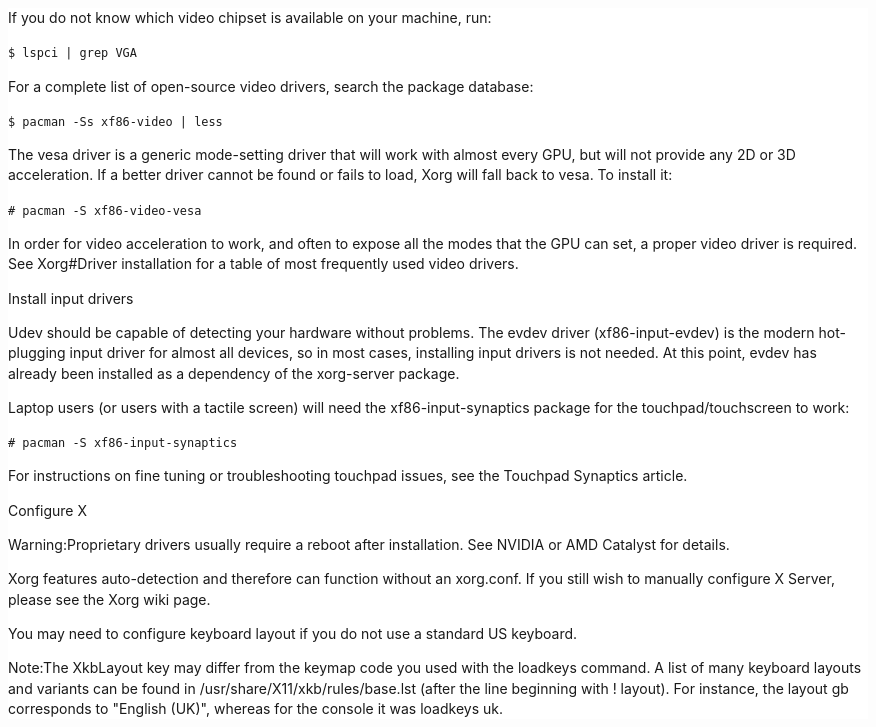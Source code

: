 If you do not know which video chipset is available on your machine,
run:

    $ lspci | grep VGA

For a complete list of open-source video drivers, search the package
database:

    $ pacman -Ss xf86-video | less

The vesa driver is a generic mode-setting driver that will work with
almost every GPU, but will not provide any 2D or 3D acceleration. If a
better driver cannot be found or fails to load, Xorg will fall back to
vesa. To install it:

    # pacman -S xf86-video-vesa

In order for video acceleration to work, and often to expose all the
modes that the GPU can set, a proper video driver is required. See
Xorg#Driver installation for a table of most frequently used video
drivers.

Install input drivers

Udev should be capable of detecting your hardware without problems. The
evdev driver (xf86-input-evdev) is the modern hot-plugging input driver
for almost all devices, so in most cases, installing input drivers is
not needed. At this point, evdev has already been installed as a
dependency of the xorg-server package.

Laptop users (or users with a tactile screen) will need the
xf86-input-synaptics package for the touchpad/touchscreen to work:

    # pacman -S xf86-input-synaptics

For instructions on fine tuning or troubleshooting touchpad issues, see
the Touchpad Synaptics article.

Configure X

Warning:Proprietary drivers usually require a reboot after installation.
See NVIDIA or AMD Catalyst for details.

Xorg features auto-detection and therefore can function without an
xorg.conf. If you still wish to manually configure X Server, please see
the Xorg wiki page.

You may need to configure keyboard layout if you do not use a standard
US keyboard.

Note:The XkbLayout key may differ from the keymap code you used with the
loadkeys command. A list of many keyboard layouts and variants can be
found in /usr/share/X11/xkb/rules/base.lst (after the line beginning
with ! layout). For instance, the layout gb corresponds to "English
(UK)", whereas for the console it was loadkeys uk.
